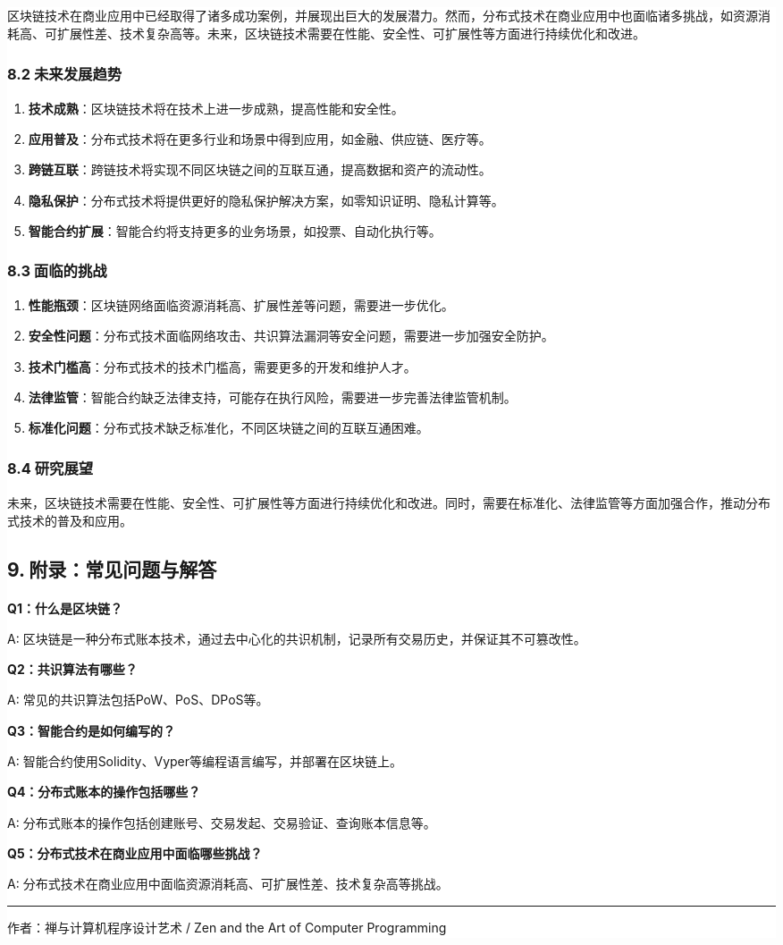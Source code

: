 区块链技术在商业应用中已经取得了诸多成功案例，并展现出巨大的发展潜力。然而，分布式技术在商业应用中也面临诸多挑战，如资源消耗高、可扩展性差、技术复杂高等。未来，区块链技术需要在性能、安全性、可扩展性等方面进行持续优化和改进。

### 8.2 未来发展趋势

1. **技术成熟**：区块链技术将在技术上进一步成熟，提高性能和安全性。

2. **应用普及**：分布式技术将在更多行业和场景中得到应用，如金融、供应链、医疗等。

3. **跨链互联**：跨链技术将实现不同区块链之间的互联互通，提高数据和资产的流动性。

4. **隐私保护**：分布式技术将提供更好的隐私保护解决方案，如零知识证明、隐私计算等。

5. **智能合约扩展**：智能合约将支持更多的业务场景，如投票、自动化执行等。

### 8.3 面临的挑战

1. **性能瓶颈**：区块链网络面临资源消耗高、扩展性差等问题，需要进一步优化。

2. **安全性问题**：分布式技术面临网络攻击、共识算法漏洞等安全问题，需要进一步加强安全防护。

3. **技术门槛高**：分布式技术的技术门槛高，需要更多的开发和维护人才。

4. **法律监管**：智能合约缺乏法律支持，可能存在执行风险，需要进一步完善法律监管机制。

5. **标准化问题**：分布式技术缺乏标准化，不同区块链之间的互联互通困难。

### 8.4 研究展望

未来，区块链技术需要在性能、安全性、可扩展性等方面进行持续优化和改进。同时，需要在标准化、法律监管等方面加强合作，推动分布式技术的普及和应用。

## 9. 附录：常见问题与解答

**Q1：什么是区块链？**

A: 区块链是一种分布式账本技术，通过去中心化的共识机制，记录所有交易历史，并保证其不可篡改性。

**Q2：共识算法有哪些？**

A: 常见的共识算法包括PoW、PoS、DPoS等。

**Q3：智能合约是如何编写的？**

A: 智能合约使用Solidity、Vyper等编程语言编写，并部署在区块链上。

**Q4：分布式账本的操作包括哪些？**

A: 分布式账本的操作包括创建账号、交易发起、交易验证、查询账本信息等。

**Q5：分布式技术在商业应用中面临哪些挑战？**

A: 分布式技术在商业应用中面临资源消耗高、可扩展性差、技术复杂高等挑战。

---

作者：禅与计算机程序设计艺术 / Zen and the Art of Computer Programming

